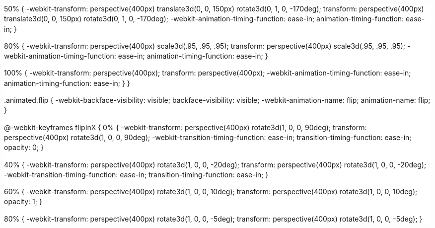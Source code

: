   50% {
    -webkit-transform: perspective(400px) translate3d(0, 0, 150px) rotate3d(0, 1, 0, -170deg);
            transform: perspective(400px) translate3d(0, 0, 150px) rotate3d(0, 1, 0, -170deg);
    -webkit-animation-timing-function: ease-in;
            animation-timing-function: ease-in;
  }

  80% {
    -webkit-transform: perspective(400px) scale3d(.95, .95, .95);
            transform: perspective(400px) scale3d(.95, .95, .95);
    -webkit-animation-timing-function: ease-in;
            animation-timing-function: ease-in;
  }

  100% {
    -webkit-transform: perspective(400px);
            transform: perspective(400px);
    -webkit-animation-timing-function: ease-in;
            animation-timing-function: ease-in;
  }
}

.animated.flip {
  -webkit-backface-visibility: visible;
          backface-visibility: visible;
  -webkit-animation-name: flip;
          animation-name: flip;
}

@-webkit-keyframes flipInX {
  0% {
    -webkit-transform: perspective(400px) rotate3d(1, 0, 0, 90deg);
            transform: perspective(400px) rotate3d(1, 0, 0, 90deg);
    -webkit-transition-timing-function: ease-in;
            transition-timing-function: ease-in;
    opacity: 0;
  }

  40% {
    -webkit-transform: perspective(400px) rotate3d(1, 0, 0, -20deg);
            transform: perspective(400px) rotate3d(1, 0, 0, -20deg);
    -webkit-transition-timing-function: ease-in;
            transition-timing-function: ease-in;
  }

  60% {
    -webkit-transform: perspective(400px) rotate3d(1, 0, 0, 10deg);
            transform: perspective(400px) rotate3d(1, 0, 0, 10deg);
    opacity: 1;
  }

  80% {
    -webkit-transform: perspective(400px) rotate3d(1, 0, 0, -5deg);
            transform: perspective(400px) rotate3d(1, 0, 0, -5deg);
  }
